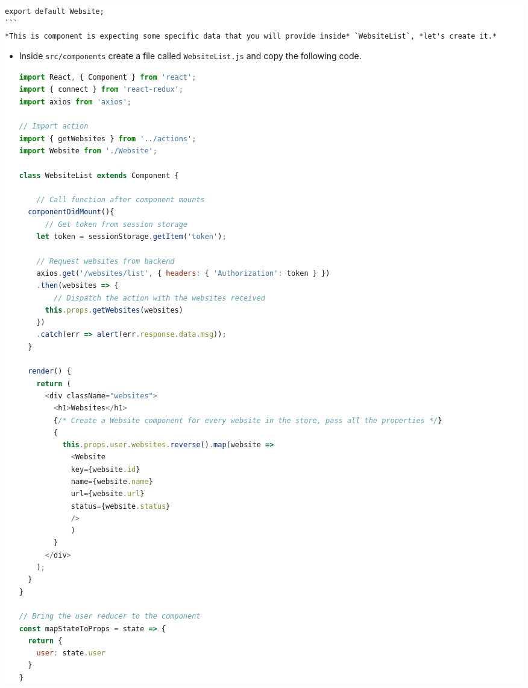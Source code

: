     export default Website;
    ```
    *This is component is expecting some specific data that you will provide inside* `WebsiteList`, *let's create it.*
    
* Inside `src/components` create a file called `WebsiteList.js` and copy the following code.

    ```javascript
    import React, { Component } from 'react';
    import { connect } from 'react-redux';
    import axios from 'axios';
    
    // Import action
    import { getWebsites } from '../actions';
    import Website from './Website';
    
    class WebsiteList extends Component {
    
        // Call function after component mounts
      componentDidMount(){
          // Get token from session storage
        let token = sessionStorage.getItem('token');
        
        // Request websites from backend
        axios.get('/websites/list', { headers: { 'Authorization': token } })
        .then(websites => {
            // Dispatch the action with the websites received
          this.props.getWebsites(websites)
        })
        .catch(err => alert(err.response.data.msg));
      }
    
      render() {
        return (
          <div className="websites">
            <h1>Websites</h1>
            {/* Create a Website component for every website in the store, pass all the properties */}
            {
              this.props.user.websites.reverse().map(website => 
                <Website
                key={website.id}
                name={website.name}
                url={website.url}
                status={website.status}
                />
                )
            }
          </div>
        );
      }
    }
    
    // Bring the user reducer to the component
    const mapStateToProps = state => {
      return {
        user: state.user
      }
    }
    